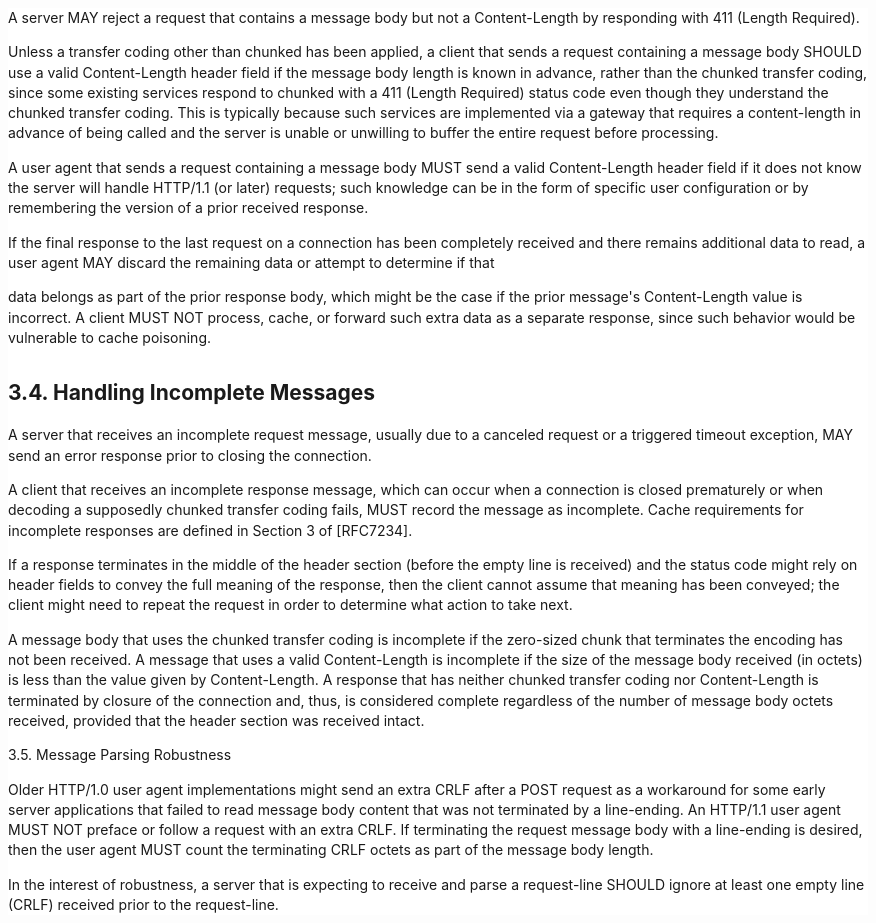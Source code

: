 A server MAY reject a request that contains a message body but not a Content-Length by responding with 411 (Length Required). 

Unless a transfer coding other than chunked has been applied, a client that sends a request containing a message body SHOULD use a valid Content-Length header field if the message body length is known in advance, rather than the chunked transfer coding, since some existing services respond to chunked with a 411 (Length Required) status code even though they understand the chunked transfer coding. This is typically because such services are implemented via a gateway that requires a content-length in advance of being called and the server is unable or unwilling to buffer the entire request before processing. 

A user agent that sends a request containing a message body MUST send a valid Content-Length header field if it does not know the server will handle HTTP/1.1 (or later) requests; such knowledge can be in the form of specific user configuration or by remembering the version of a prior received response. 

If the final response to the last request on a connection has been completely received and there remains additional data to read, a user agent MAY discard the remaining data or attempt to determine if that 

data belongs as part of the prior response body, which might be the case if the prior message's Content-Length value is incorrect.  A client MUST NOT process, cache, or forward such extra data as a separate response, since such behavior would be vulnerable to cache poisoning. 

## 3.4.  Handling Incomplete Messages

A server that receives an incomplete request message, usually due to a canceled request or a triggered timeout exception, MAY send an error response prior to closing the connection. 

A client that receives an incomplete response message, which can occur when a connection is closed prematurely or when decoding a supposedly chunked transfer coding fails, MUST record the message as incomplete.  Cache requirements for incomplete responses are defined in Section 3 of [RFC7234]. 

If a response terminates in the middle of the header section (before the empty line is received) and the status code might rely on header fields to convey the full meaning of the response, then the client cannot assume that meaning has been conveyed; the client might need to repeat the request in order to determine what action to take next. 

A message body that uses the chunked transfer coding is incomplete if the zero-sized chunk that terminates the encoding has not been received.  A message that uses a valid Content-Length is incomplete if the size of the message body received (in octets) is less than the value given by Content-Length.  A response that has neither chunked transfer coding nor Content-Length is terminated by closure of the connection and, thus, is considered complete regardless of the number of message body octets received, provided that the header section was received intact. 

3.5.  Message Parsing Robustness

Older HTTP/1.0 user agent implementations might send an extra CRLF after a POST request as a workaround for some early server applications that failed to read message body content that was not terminated by a line-ending.  An HTTP/1.1 user agent MUST NOT preface or follow a request with an extra CRLF.  If terminating the request message body with a line-ending is desired, then the user agent MUST count the terminating CRLF octets as part of the message body length. 

In the interest of robustness, a server that is expecting to receive and parse a request-line SHOULD ignore at least one empty line (CRLF) received prior to the request-line. 
